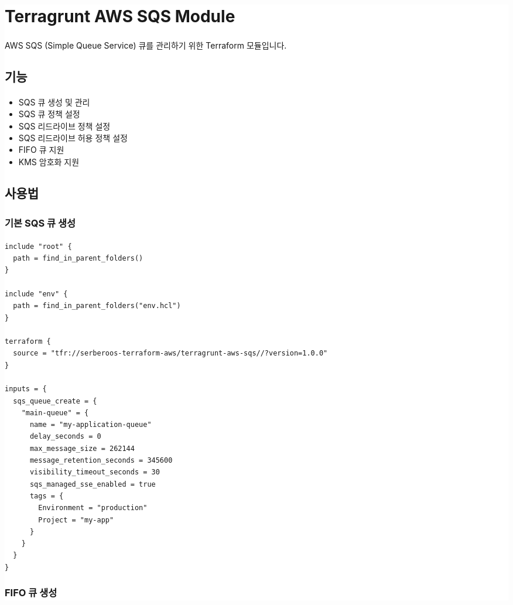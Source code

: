 # Terragrunt AWS SQS Module

AWS SQS (Simple Queue Service) 큐를 관리하기 위한 Terraform 모듈입니다.

## 기능

- SQS 큐 생성 및 관리
- SQS 큐 정책 설정
- SQS 리드라이브 정책 설정
- SQS 리드라이브 허용 정책 설정
- FIFO 큐 지원
- KMS 암호화 지원

## 사용법

### 기본 SQS 큐 생성

```hcl
include "root" {
  path = find_in_parent_folders()
}

include "env" {
  path = find_in_parent_folders("env.hcl")
}

terraform {
  source = "tfr://serberoos-terraform-aws/terragrunt-aws-sqs//?version=1.0.0"
}

inputs = {
  sqs_queue_create = {
    "main-queue" = {
      name = "my-application-queue"
      delay_seconds = 0
      max_message_size = 262144
      message_retention_seconds = 345600
      visibility_timeout_seconds = 30
      sqs_managed_sse_enabled = true
      tags = {
        Environment = "production"
        Project = "my-app"
      }
    }
  }
}
```

### FIFO 큐 생성
